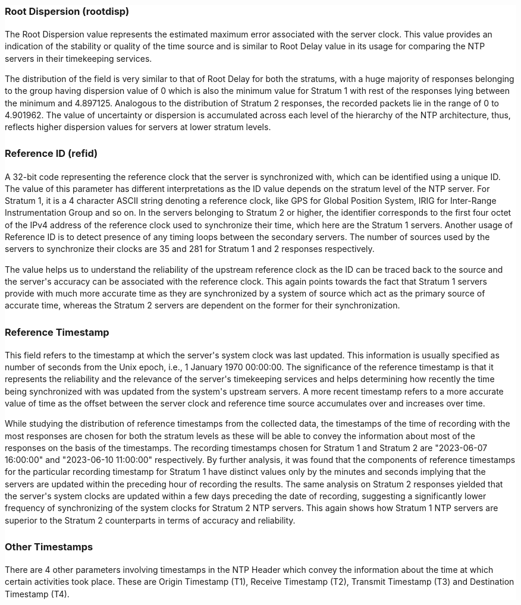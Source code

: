 ### Root Dispersion (rootdisp)
The Root Dispersion value represents the estimated maximum error associated with the server clock. This value provides an indication of the stability or quality of the time source and is similar to Root Delay value in its usage for comparing the NTP servers in their timekeeping services.

The distribution of the field is very similar to that of Root Delay for both the stratums, with a huge majority of responses belonging to the group having dispersion value of 0 which is also the minimum value for Stratum 1 with rest of the responses lying between the minimum and 4.897125. Analogous to the distribution of Stratum 2 responses, the recorded packets lie in the range of 0 to 4.901962. The value of uncertainty or dispersion is accumulated across each level of the hierarchy of the NTP architecture, thus, reflects higher dispersion values for servers at lower stratum levels.

### Reference ID (refid)
A 32-bit code representing the reference clock that the server is synchronized with, which can be identified using a unique ID. The value of this parameter has different interpretations as the ID value depends on the stratum level of the NTP server. For Stratum 1, it is a 4 character ASCII string denoting a reference clock, like GPS for Global Position System, IRIG for Inter-Range Instrumentation Group and so on. In the servers belonging to Stratum 2 or higher, the identifier corresponds to the first four octet of the IPv4 address of the reference clock used to synchronize their time, which here are the Stratum 1 servers. Another usage of Reference ID is to detect presence of any timing loops between the secondary servers. The number of sources used by the servers to synchronize their clocks are 35 and 281 for Stratum 1 and 2 responses respectively. 

The value helps us to understand the reliability of the upstream reference clock as the ID can be traced back to the source and the server's accuracy can be associated with the reference clock. This again points towards the fact that Stratum 1 servers provide with much more accurate time as they are synchronized by a system of source which act as the primary source of accurate time, whereas the Stratum 2 servers are dependent on the former for their synchronization.

### Reference Timestamp
This field refers to the timestamp at which the server's system clock was last updated. This information is usually specified as number of seconds from the Unix epoch, i.e., 1 January 1970 00:00:00. The significance of the reference timestamp is that it represents the reliability and the relevance of the server's timekeeping services and helps determining how recently the time being synchronized with was updated from the system's upstream servers. A more recent timestamp refers to a more accurate value of time as the offset between the server clock and reference time source accumulates over and increases over time. 

While studying the distribution of reference timestamps from the collected data, the timestamps of the time of recording with the most responses are chosen for both the stratum levels as these will be able to convey the information about most of the responses on the basis of the timestamps. The recording timestamps chosen for Stratum 1 and Stratum 2 are "2023-06-07 16:00:00" and "2023-06-10 11:00:00" respectively. By further analysis, it was found that the components of reference timestamps for the particular recording timestamp for Stratum 1 have distinct values only by the minutes and seconds implying that the servers are updated within the preceding hour of recording the results. The same analysis on Stratum 2 responses yielded that the server's system clocks are updated within a few days preceding the date of recording, suggesting a significantly lower frequency of synchronizing of the system clocks for Stratum 2 NTP servers. This again shows how Stratum 1 NTP servers are superior to the Stratum 2 counterparts in terms of accuracy and reliability. 

### Other Timestamps
There are 4 other parameters involving timestamps in the NTP Header which convey the information about the time at which certain activities took place. These are Origin Timestamp (T1), Receive Timestamp (T2), Transmit Timestamp (T3) and Destination Timestamp (T4).
